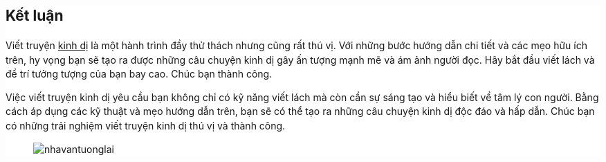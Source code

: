 ## Kết luận

Viết truyện [kinh dị](https://nhavantuonglai.com/article) là một hành trình đầy thử thách nhưng cũng rất thú vị. Với những bước hướng dẫn chi tiết và các mẹo hữu ích trên, hy vọng bạn sẽ tạo ra được những câu chuyện kinh dị gây ấn tượng mạnh mẽ và ám ảnh người đọc. Hãy bắt đầu viết lách và để trí tưởng tượng của bạn bay cao. Chúc bạn thành công.

Việc viết truyện kinh dị yêu cầu bạn không chỉ có kỹ năng viết lách mà còn cần sự sáng tạo và hiểu biết về tâm lý con người. Bằng cách áp dụng các kỹ thuật và mẹo hướng dẫn trên, bạn sẽ có thể tạo ra những câu chuyện kinh dị độc đáo và hấp dẫn. Chúc bạn có những trải nghiệm viết truyện kinh dị thú vị và thành công.

<figure><img src="https://banmaixanh.vercel.app/image/cover/001-213.jpg" alt="nhavantuonglai" title="nhavantuonglai" height=100% width=100%><figcaption><p></p></figcaption></figure>